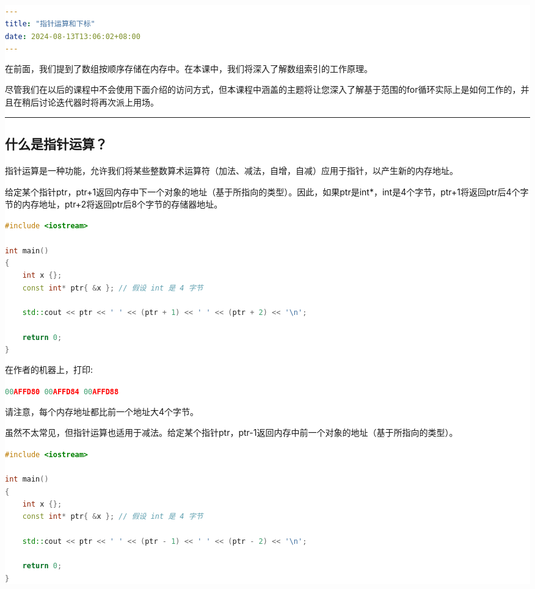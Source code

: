 ```yaml
---
title: "指针运算和下标"
date: 2024-08-13T13:06:02+08:00
---
```


在前面，我们提到了数组按顺序存储在内存中。在本课中，我们将深入了解数组索引的工作原理。

尽管我们在以后的课程中不会使用下面介绍的访问方式，但本课程中涵盖的主题将让您深入了解基于范围的for循环实际上是如何工作的，并且在稍后讨论迭代器时将再次派上用场。

***
## 什么是指针运算？

指针运算是一种功能，允许我们将某些整数算术运算符（加法、减法，自增，自减）应用于指针，以产生新的内存地址。

给定某个指针ptr，ptr+1返回内存中下一个对象的地址（基于所指向的类型）。因此，如果ptr是int*，int是4个字节，ptr+1将返回ptr后4个字节的内存地址，ptr+2将返回ptr后8个字节的存储器地址。

```C++
#include <iostream>

int main()
{
    int x {};
    const int* ptr{ &x }; // 假设 int 是 4 字节

    std::cout << ptr << ' ' << (ptr + 1) << ' ' << (ptr + 2) << '\n';

    return 0;
}
```

在作者的机器上，打印:

```C++
00AFFD80 00AFFD84 00AFFD88
```

请注意，每个内存地址都比前一个地址大4个字节。

虽然不太常见，但指针运算也适用于减法。给定某个指针ptr，ptr-1返回内存中前一个对象的地址（基于所指向的类型）。

```C++
#include <iostream>

int main()
{
    int x {};
    const int* ptr{ &x }; // 假设 int 是 4 字节

    std::cout << ptr << ' ' << (ptr - 1) << ' ' << (ptr - 2) << '\n';

    return 0;
}
```
